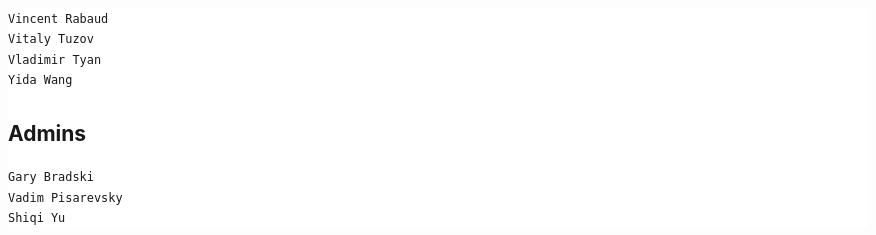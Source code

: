```
Vincent Rabaud	
Vitaly Tuzov
Vladimir Tyan
Yida Wang
```

## Admins

```
Gary Bradski
Vadim Pisarevsky
Shiqi Yu
```
